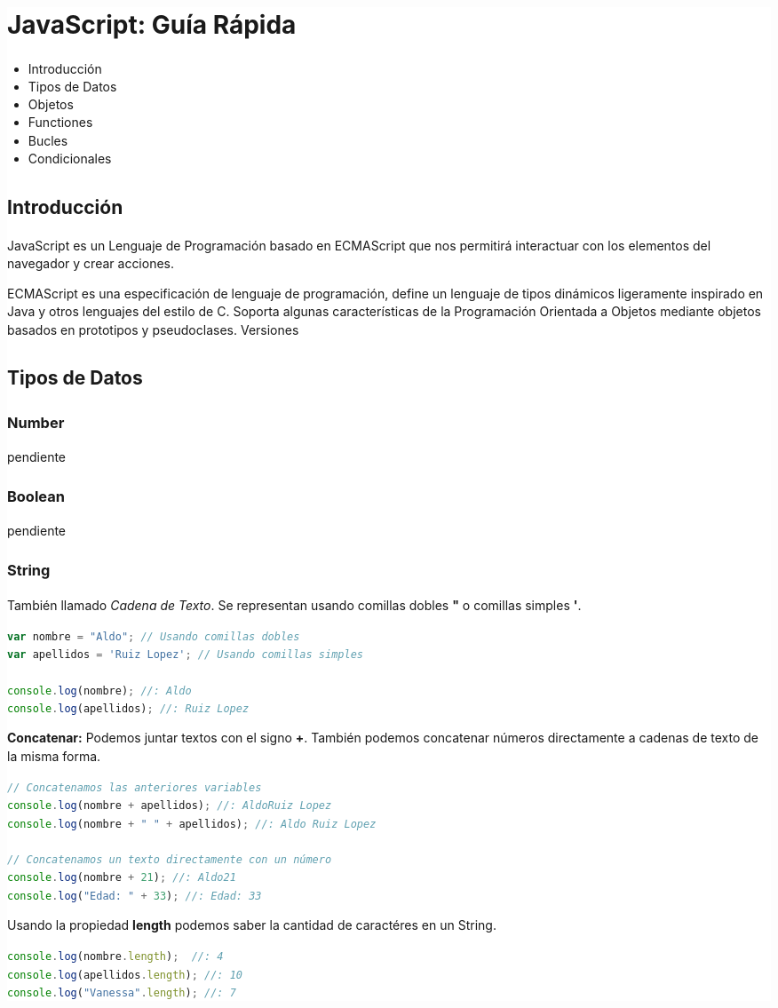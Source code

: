 # JavaScript: Guía Rápida

* Introducción
* Tipos de Datos
* Objetos
* Functiones
* Bucles
* Condicionales


## Introducción

JavaScript es un Lenguaje de Programación basado en ECMAScript que nos permitirá interactuar con los elementos del navegador y crear acciones.

ECMAScript es una especificación de lenguaje de programación, define un lenguaje de tipos dinámicos ligeramente inspirado en Java y otros lenguajes del estilo de C. Soporta algunas características de la Programación Orientada a Objetos mediante objetos basados en prototipos y pseudoclases.
Versiones


## Tipos de Datos

### Number

pendiente

### Boolean

pendiente

### String

También llamado *Cadena de Texto*. Se representan usando comillas dobles **"** o comillas simples **'**.
```javascript
var nombre = "Aldo"; // Usando comillas dobles
var apellidos = 'Ruiz Lopez'; // Usando comillas simples

console.log(nombre); //: Aldo
console.log(apellidos); //: Ruiz Lopez
```

**Concatenar:** Podemos juntar textos con el signo **+**. También podemos concatenar números directamente a cadenas de texto de la misma forma.
```javascript
// Concatenamos las anteriores variables
console.log(nombre + apellidos); //: AldoRuiz Lopez
console.log(nombre + " " + apellidos); //: Aldo Ruiz Lopez

// Concatenamos un texto directamente con un número
console.log(nombre + 21); //: Aldo21
console.log("Edad: " + 33); //: Edad: 33
```
Usando la propiedad **length** podemos saber la cantidad de caractéres en un String.
```javascript
console.log(nombre.length);	 //: 4
console.log(apellidos.length); //: 10
console.log("Vanessa".length); //: 7
```
